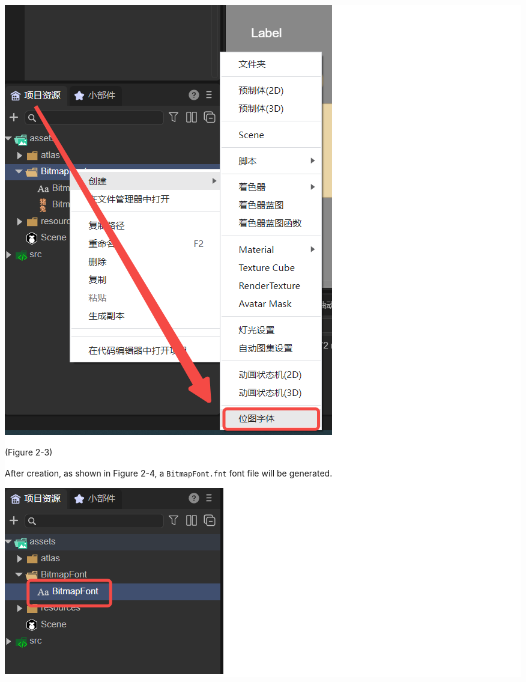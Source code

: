 ![2-3](img/2-3.png)

(Figure 2-3)

After creation, as shown in Figure 2-4, a `BitmapFont.fnt` font file will be generated.

![2-4](img/2-4.png)
